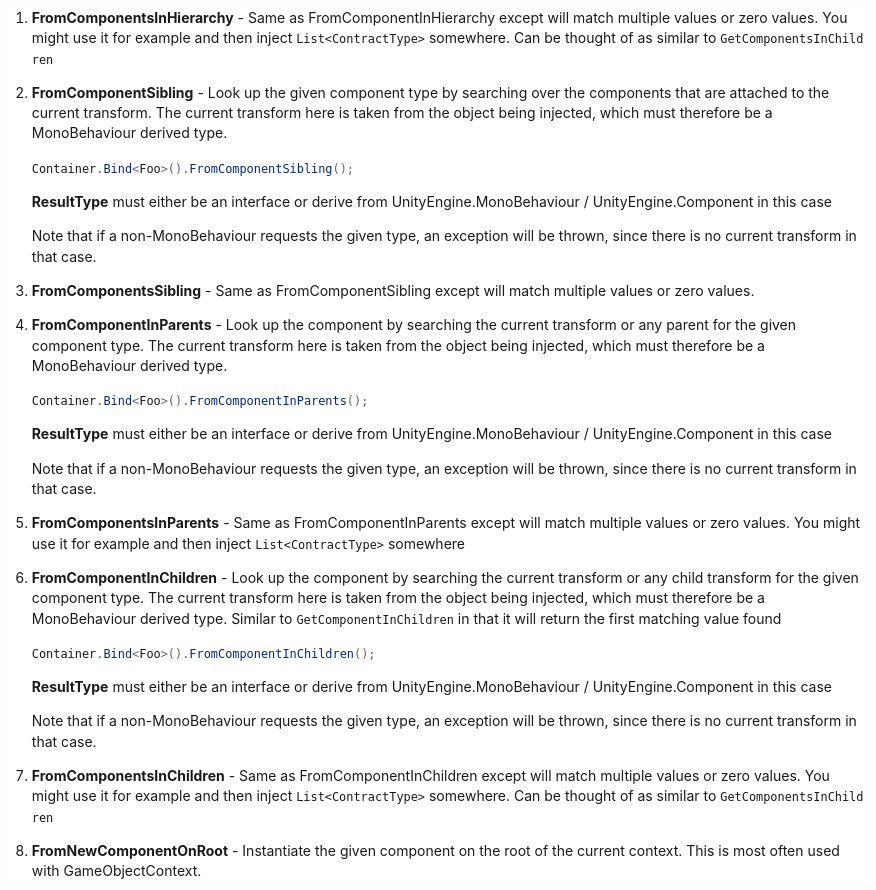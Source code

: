 1. **FromComponentsInHierarchy** - Same as FromComponentInHierarchy except will match multiple values or zero values.  You might use it for example and then inject `List<ContractType>` somewhere.  Can be thought of as similar to `GetComponentsInChildren`

1. **FromComponentSibling** - Look up the given component type by searching over the components that are attached to the current transform.  The current transform here is taken from the object being injected, which must therefore be a MonoBehaviour derived type. 

    ```csharp
    Container.Bind<Foo>().FromComponentSibling();
    ```

    **ResultType** must either be an interface or derive from UnityEngine.MonoBehaviour / UnityEngine.Component in this case

    Note that if a non-MonoBehaviour requests the given type, an exception will be thrown, since there is no current transform in that case.

1. **FromComponentsSibling** - Same as FromComponentSibling except will match multiple values or zero values.

1. **FromComponentInParents** - Look up the component by searching the current transform or any parent for the given component type.  The current transform here is taken from the object being injected, which must therefore be a MonoBehaviour derived type. 

    ```csharp
    Container.Bind<Foo>().FromComponentInParents();
    ```

    **ResultType** must either be an interface or derive from UnityEngine.MonoBehaviour / UnityEngine.Component in this case

    Note that if a non-MonoBehaviour requests the given type, an exception will be thrown, since there is no current transform in that case.

1. **FromComponentsInParents** - Same as FromComponentInParents except will match multiple values or zero values.  You might use it for example and then inject `List<ContractType>` somewhere

1. **FromComponentInChildren** - Look up the component by searching the current transform or any child transform for the given component type.  The current transform here is taken from the object being injected, which must therefore be a MonoBehaviour derived type.   Similar to `GetComponentInChildren` in that it will return the first matching value found

    ```csharp
    Container.Bind<Foo>().FromComponentInChildren();
    ```

    **ResultType** must either be an interface or derive from UnityEngine.MonoBehaviour / UnityEngine.Component in this case

    Note that if a non-MonoBehaviour requests the given type, an exception will be thrown, since there is no current transform in that case.

1. **FromComponentsInChildren** - Same as FromComponentInChildren except will match multiple values or zero values.  You might use it for example and then inject `List<ContractType>` somewhere.  Can be thought of as similar to `GetComponentsInChildren`

1. **FromNewComponentOnRoot** - Instantiate the given component on the root of the current context.  This is most often used with GameObjectContext.
